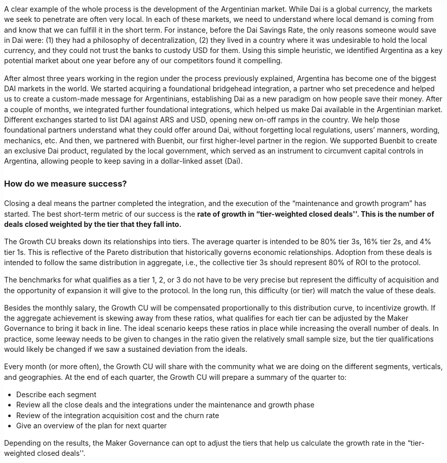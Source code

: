 A clear example of the whole process is the development of the Argentinian market. While Dai is a global currency, the markets we seek to penetrate are often very local. In each of these markets, we need to understand where local demand is coming from and know that we can fulfill it in the short term. For instance, before the Dai Savings Rate, the only reasons someone would save in Dai were: (1) they had a philosophy of decentralization, (2) they lived in a country where it was undesirable to hold the local currency, and they could not trust the banks to custody USD for them. Using this simple heuristic, we identified Argentina as a key potential market about one year before any of our competitors found it compelling.

After almost three years working in the region under the process previously explained, Argentina has become one of the biggest DAI markets in the world. We started acquiring a foundational bridgehead integration, a partner who set precedence and helped us to create a custom-made message for Argentinians, establishing Dai as a new paradigm on how people save their money. After a couple of months, we integrated further foundational integrations, which helped us make Dai available in the Argentinian market. Different exchanges started to list DAI against ARS and USD, opening new on-off ramps in the country. We help those foundational partners understand what they could offer around Dai, without forgetting local regulations, users’ manners, wording, mechanics, etc. And then, we partnered with Buenbit, our first higher-level partner in the region. We supported Buenbit to create an exclusive Dai product, regulated by the local government, which served as an instrument to circumvent capital controls in Argentina, allowing people to keep saving in a dollar-linked asset (Dai).

### How do we measure success?

Closing a deal means the partner completed the integration, and the execution of the “maintenance and growth program” has started. The best short-term metric of our success is the **rate of growth in “tier-weighted closed deals''. This is the number of deals closed weighted by the tier that they fall into.**

The Growth CU breaks down its relationships into tiers. The average quarter is intended to be 80% tier 3s, 16% tier 2s, and 4% tier 1s. This is reflective of the Pareto distribution that historically governs economic relationships. Adoption from these deals is intended to follow the same distribution in aggregate, i.e., the collective tier 3s should represent 80% of ROI to the protocol.

The benchmarks for what qualifies as a tier 1, 2, or 3 do not have to be very precise but represent the difficulty of acquisition and the opportunity of expansion it will give to the protocol. In the long run, this difficulty (or tier) will match the value of these deals.

Besides the monthly salary, the Growth CU will be compensated proportionally to this distribution curve, to incentivize growth. If the aggregate achievement is skewing away from these ratios, what qualifies for each tier can be adjusted by the Maker Governance to bring it back in line. The ideal scenario keeps these ratios in place while increasing the overall number of deals. In practice, some leeway needs to be given to changes in the ratio given the relatively small sample size, but the tier qualifications would likely be changed if we saw a sustained deviation from the ideals.

Every month (or more often), the Growth CU will share with the community what we are doing on the different segments, verticals, and geographies. At the end of each quarter, the Growth CU will prepare a summary of the quarter to:

* Describe each segment
* Review all the close deals and the integrations under the maintenance and growth phase
* Review of the integration acquisition cost and the churn rate
* Give an overview of the plan for next quarter

Depending on the results, the Maker Governance can opt to adjust the tiers that help us calculate the growth rate in the “tier-weighted closed deals''.
